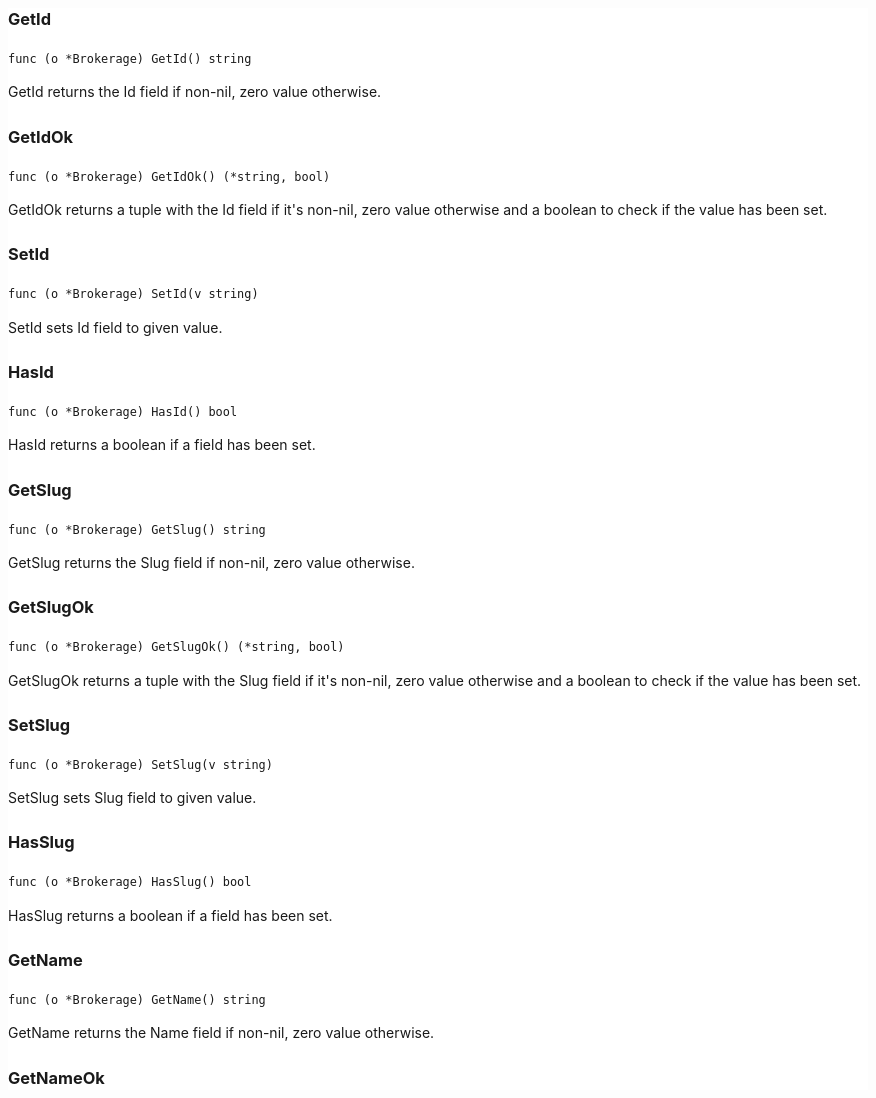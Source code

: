 ### GetId

`func (o *Brokerage) GetId() string`

GetId returns the Id field if non-nil, zero value otherwise.

### GetIdOk

`func (o *Brokerage) GetIdOk() (*string, bool)`

GetIdOk returns a tuple with the Id field if it's non-nil, zero value otherwise
and a boolean to check if the value has been set.

### SetId

`func (o *Brokerage) SetId(v string)`

SetId sets Id field to given value.

### HasId

`func (o *Brokerage) HasId() bool`

HasId returns a boolean if a field has been set.

### GetSlug

`func (o *Brokerage) GetSlug() string`

GetSlug returns the Slug field if non-nil, zero value otherwise.

### GetSlugOk

`func (o *Brokerage) GetSlugOk() (*string, bool)`

GetSlugOk returns a tuple with the Slug field if it's non-nil, zero value otherwise
and a boolean to check if the value has been set.

### SetSlug

`func (o *Brokerage) SetSlug(v string)`

SetSlug sets Slug field to given value.

### HasSlug

`func (o *Brokerage) HasSlug() bool`

HasSlug returns a boolean if a field has been set.

### GetName

`func (o *Brokerage) GetName() string`

GetName returns the Name field if non-nil, zero value otherwise.

### GetNameOk
